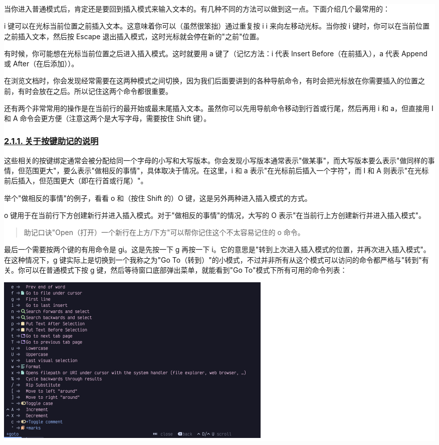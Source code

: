 当你进入普通模式后，肯定还是要回到插入模式来输入文本的。有几种不同的方法可以做到这一点。下面介绍几个最常用的：

i 键可以在光标当前位置之前插入文本。这意味着你可以（虽然很笨拙）通过重复按 i <Escape> i <Escape> 来向左移动光标。当你按 i 键时，你可以在当前位置之前插入文本，然后按 Escape 退出插入模式，这时光标就会停在新的"之前"位置。

有时候，你可能想在光标当前位置之后进入插入模式。这时就要用 a 键了（记忆方法：i 代表 Insert Before（在前插入），a 代表 Append 或 After（在后添加））。

在浏览文档时，你会发现经常需要在这两种模式之间切换，因为我们后面要讲到的各种导航命令，有时会把光标放在你需要插入的位置之前，有时会放在之后。所以记住这两个命令都很重要。

还有两个非常常用的操作是在当前行的最开始或最末尾插入文本。虽然你可以先用导航命令移动到行首或行尾，然后再用 i 和 a，但直接用 I 和 A 命令会更方便（注意这两个是大写字母，需要按住 Shift 键）。

### [2.1.1. 关于按键助记的说明](https://lazyvim-ambitious-devs.phillips.codes/course/chapter-2/#_a_note_on_keybinding_mnemonics)

这些相关的按键绑定通常会被分配给同一个字母的小写和大写版本。你会发现小写版本通常表示"做某事"，而大写版本要么表示"做同样的事情，但范围更大"，要么表示"做相反的事情"，具体取决于情况。在这里，i 和 a 表示"在光标前后插入一个字符"，而 I 和 A 则表示"在光标前后插入，但范围更大（即在行首或行尾）"。

举个"做相反的事情"的例子，看看 o 和（按住 Shift 的）O 键，这是另外两种进入插入模式的方式。

o 键用于在当前行下方创建新行并进入插入模式。对于"做相反的事情"的情况，大写的 O 表示"在当前行上方创建新行并进入插入模式"。

> 助记口诀"Open（打开）一个新行在上方/下方"可以帮你记住这个不太容易记住的 o 命令。

最后一个需要按两个键的有用命令是 gi。这是先按一下 g 再按一下 i。它的意思是"转到上次进入插入模式的位置，并再次进入插入模式"。在这种情况下，g 键实际上是切换到一个我称之为"Go To（转到）"的小模式，不过并非所有从这个模式可以访问的命令都严格与"转到"有关。你可以在普通模式下按 g 键，然后等待窗口底部弹出菜单，就能看到"Go To"模式下所有可用的命令列表：

<img src="mymedia\goto-mode-dark.png" alt="Go To Mode" style="zoom:50%;" />
